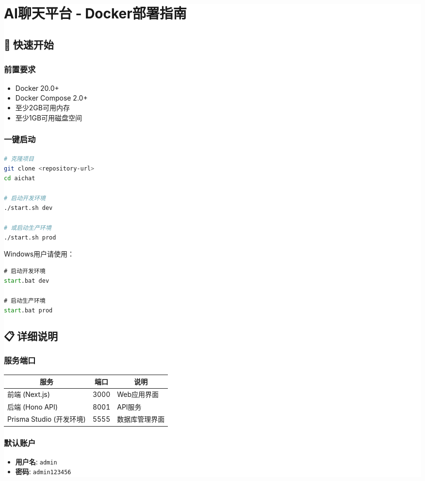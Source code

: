 # AI聊天平台 - Docker部署指南

## 🚀 快速开始

### 前置要求

- Docker 20.0+
- Docker Compose 2.0+
- 至少2GB可用内存
- 至少1GB可用磁盘空间

### 一键启动

```bash
# 克隆项目
git clone <repository-url>
cd aichat

# 启动开发环境
./start.sh dev

# 或启动生产环境
./start.sh prod
```

Windows用户请使用：
```cmd
# 启动开发环境
start.bat dev

# 启动生产环境
start.bat prod
```

## 📋 详细说明

### 服务端口

| 服务 | 端口 | 说明 |
|-----|------|------|
| 前端 (Next.js) | 3000 | Web应用界面 |
| 后端 (Hono API) | 8001 | API服务 |
| Prisma Studio (开发环境) | 5555 | 数据库管理界面 |

### 默认账户

- **用户名**: `admin`
- **密码**: `admin123456`
